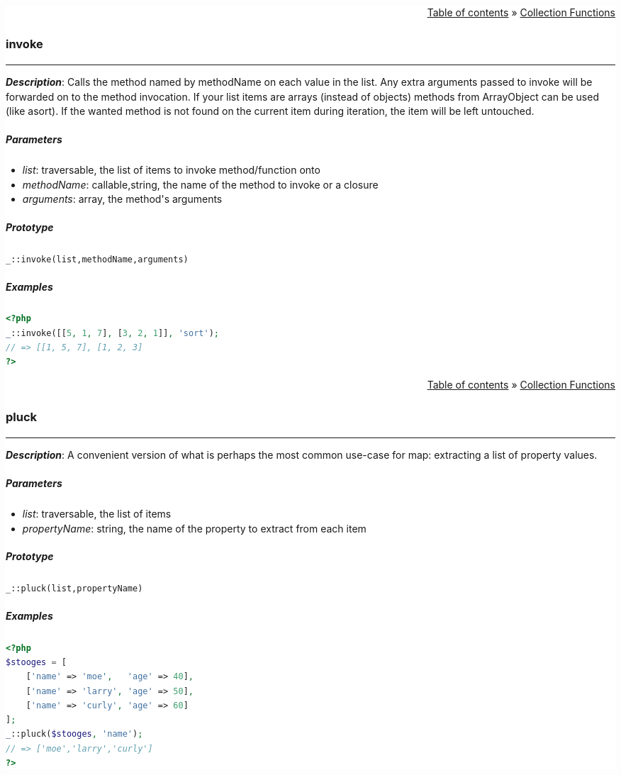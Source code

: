 <p align="right"><a href="#table-of-contents">Table of contents</a> &#187; <a href="#collection-functions">Collection Functions</a></p>

### invoke
-----

_**Description**_: Calls the method named by methodName on each value in the list. Any extra arguments passed to invoke will be forwarded on to the method invocation. If your list items are arrays (instead of objects) methods from ArrayObject can be used (like asort). If the wanted method is not found on the current item during iteration, the item will be left untouched.

##### *Parameters*

+ *list*: traversable, the list of items to invoke method/function onto
+ *methodName*: callable,string, the name of the method to invoke or a closure
+ *arguments*: array, the method's arguments

##### *Prototype*

~~~
_::invoke(list,methodName,arguments)
~~~

##### *Examples*

```PHP
<?php
_::invoke([[5, 1, 7], [3, 2, 1]], 'sort');
// => [[1, 5, 7], [1, 2, 3]
?>
```

<p align="right"><a href="#table-of-contents">Table of contents</a> &#187; <a href="#collection-functions">Collection Functions</a></p>

### pluck
-----

_**Description**_: A convenient version of what is perhaps the most common use-case for map: extracting a list of property values.

##### *Parameters*

+ *list*: traversable, the list of items
+ *propertyName*: string, the name of the property to extract from each item

##### *Prototype*

~~~
_::pluck(list,propertyName)
~~~

##### *Examples*

```PHP
<?php
$stooges = [
    ['name' => 'moe',   'age' => 40],
    ['name' => 'larry', 'age' => 50],
    ['name' => 'curly', 'age' => 60]
];
_::pluck($stooges, 'name');
// => ['moe','larry','curly']
?>
```
